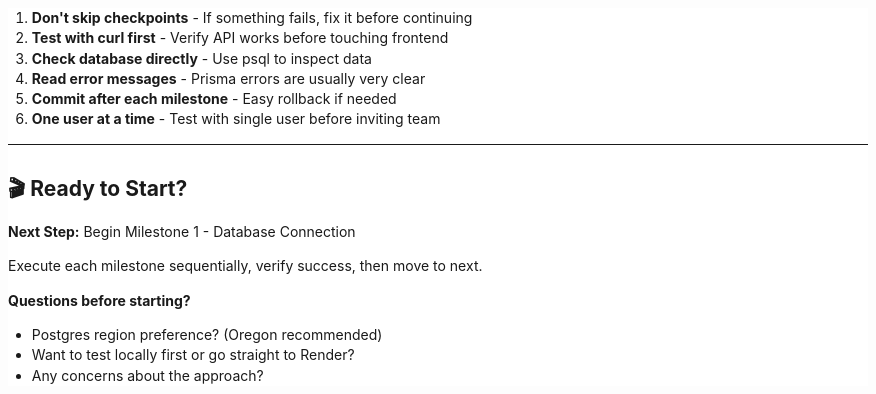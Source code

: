1. **Don't skip checkpoints** - If something fails, fix it before continuing
2. **Test with curl first** - Verify API works before touching frontend
3. **Check database directly** - Use psql to inspect data
4. **Read error messages** - Prisma errors are usually very clear
5. **Commit after each milestone** - Easy rollback if needed
6. **One user at a time** - Test with single user before inviting team

---

## 🎬 Ready to Start?

**Next Step:** Begin Milestone 1 - Database Connection

Execute each milestone sequentially, verify success, then move to next.

**Questions before starting?**
- Postgres region preference? (Oregon recommended)
- Want to test locally first or go straight to Render?
- Any concerns about the approach?
